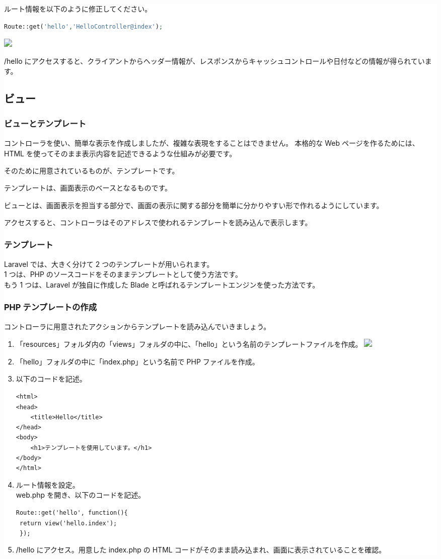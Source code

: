 ルート情報を以下のように修正してください。

```php
Route::get('hello','HelloController@index');
```

![](https://product-core.s3-ap-northeast-1.amazonaws.com/textbook365/2021050814354320_Controller5.png)

/hello にアクセスすると、クライアントからヘッダー情報が、レスポンスからキャッシュコントロールや日付などの情報が得られています。

## ビュー

### ビューとテンプレート

コントローラを使い、簡単な表示を作成しましたが、複雑な表現をすることはできません。 本格的な Web ページを作るためには、HTML を使ってそのまま表示内容を記述できるような仕組みが必要です。

そのために用意されているものが、テンプレートです。

テンプレートは、画面表示のベースとなるものです。

ビューとは、画面表示を担当する部分で、画面の表示に関する部分を簡単に分かりやすい形で作れるようにしています。

アクセスすると、コントローラはそのアドレスで使われるテンプレートを読み込んで表示します。

### テンプレート

Laravel では、大きく分けて 2 つのテンプレートが用いられます。  
1 つは、PHP のソースコードをそのままテンプレートとして使う方法です。  
もう 1 つは、Laravel が独自に作成した Blade と呼ばれるテンプレートエンジンを使った方法です。

### PHP テンプレートの作成

コントローラに用意されたアクションからテンプレートを読み込んでいきましょう。

1. 「resources」フォルダ内の「views」フォルダの中に、「hello」という名前のテンプレートファイルを作成。 ![](https://product-core.s3-ap-northeast-1.amazonaws.com/textbook365/2021050814413221_helloフォルダ作成.png)

2. 「hello」フォルダの中に「index.php」という名前で PHP ファイルを作成。

3. 以下のコードを記述。

   ```
   <html>
   <head>
       <title>Hello</title>
   </head>
   <body>
       <h1>テンプレートを使用しています。</h1>
   </body>
   </html>
   ```

4. ルート情報を設定。  
   web.php を開き、以下のコードを記述。
   ```
   Route::get('hello', function(){
    return view('hello.index');
    });
   ```
5. /hello にアクセス。用意した index.php の HTML コードがそのまま読み込まれ、画面に表示されていることを確認。
